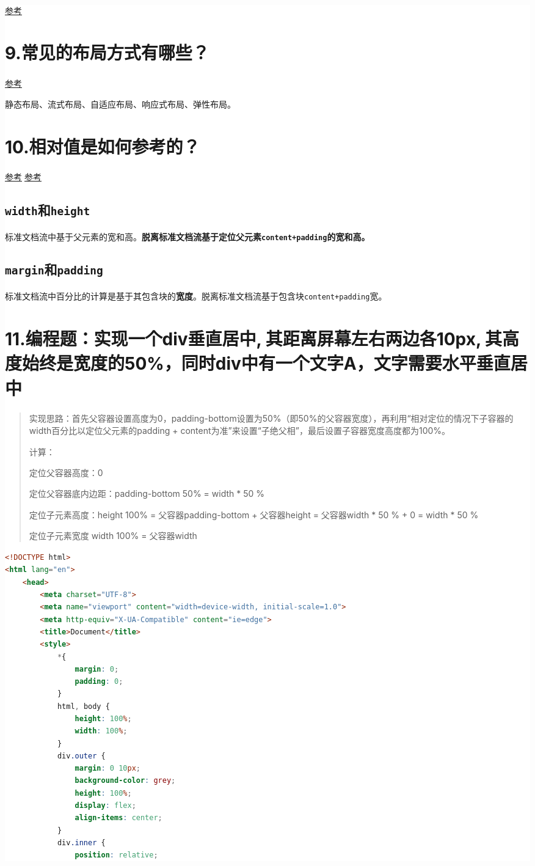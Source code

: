 [参考](https://juejin.cn/post/6844903486618861575)

# 9.常见的布局方式有哪些？

[参考](https://www.cnblogs.com/zhuzhenwei918/p/7147303.html)

静态布局、流式布局、自适应布局、响应式布局、弹性布局。

# 10.相对值是如何参考的？

[参考](https://zhuanlan.zhihu.com/p/93084661)  [参考](https://segmentfault.com/a/1190000014406904)

## `width`和`height`

标准文档流中基于父元素的宽和高。**脱离标准文档流基于定位父元素`content+padding`的宽和高。**

## `margin`和`padding`

标准文档流中百分比的计算是基于其包含块的**宽度**。脱离标准文档流基于包含块`content+padding`宽。

# 11.编程题：实现一个div垂直居中, 其距离屏幕左右两边各10px, 其高度始终是宽度的50%，同时div中有一个文字A，文字需要水平垂直居中

> 实现思路：首先父容器设置高度为0，padding-bottom设置为50%（即50%的父容器宽度），再利用“相对定位的情况下子容器的width百分比以定位父元素的padding + content为准”来设置“子绝父相”，最后设置子容器宽度高度都为100%。
>
> 计算：
>
> 定位父容器高度：0
>
> 定位父容器底内边距：padding-bottom  50% = width * 50 %
>
> 定位子元素高度：height 100% = 父容器padding-bottom + 父容器height = 父容器width * 50 % + 0 = width * 50 %
>
> 定位子元素宽度 width 100% = 父容器width

```html
<!DOCTYPE html>
<html lang="en">
    <head>
        <meta charset="UTF-8">
        <meta name="viewport" content="width=device-width, initial-scale=1.0">
        <meta http-equiv="X-UA-Compatible" content="ie=edge">
        <title>Document</title>
        <style>
            *{
                margin: 0;
                padding: 0;
            }
            html, body {
                height: 100%;
                width: 100%;
            }
            div.outer {
                margin: 0 10px;
                background-color: grey;
                height: 100%;
                display: flex;
                align-items: center;
            }
            div.inner {
                position: relative;
```